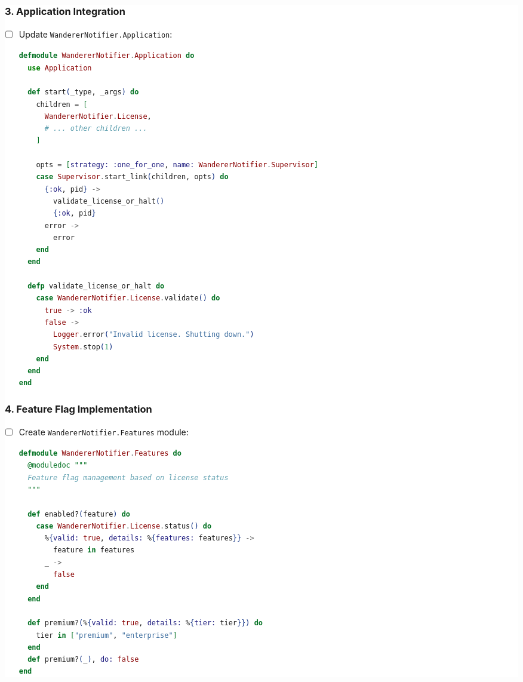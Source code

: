 ### 3. Application Integration
- [ ] Update `WandererNotifier.Application`:
  ```elixir
  defmodule WandererNotifier.Application do
    use Application
    
    def start(_type, _args) do
      children = [
        WandererNotifier.License,
        # ... other children ...
      ]
      
      opts = [strategy: :one_for_one, name: WandererNotifier.Supervisor]
      case Supervisor.start_link(children, opts) do
        {:ok, pid} ->
          validate_license_or_halt()
          {:ok, pid}
        error ->
          error
      end
    end
    
    defp validate_license_or_halt do
      case WandererNotifier.License.validate() do
        true -> :ok
        false ->
          Logger.error("Invalid license. Shutting down.")
          System.stop(1)
      end
    end
  end
  ```

### 4. Feature Flag Implementation
- [ ] Create `WandererNotifier.Features` module:
  ```elixir
  defmodule WandererNotifier.Features do
    @moduledoc """
    Feature flag management based on license status
    """
    
    def enabled?(feature) do
      case WandererNotifier.License.status() do
        %{valid: true, details: %{features: features}} ->
          feature in features
        _ ->
          false
      end
    end
    
    def premium?(%{valid: true, details: %{tier: tier}}) do
      tier in ["premium", "enterprise"]
    end
    def premium?(_), do: false
  end
  ```
